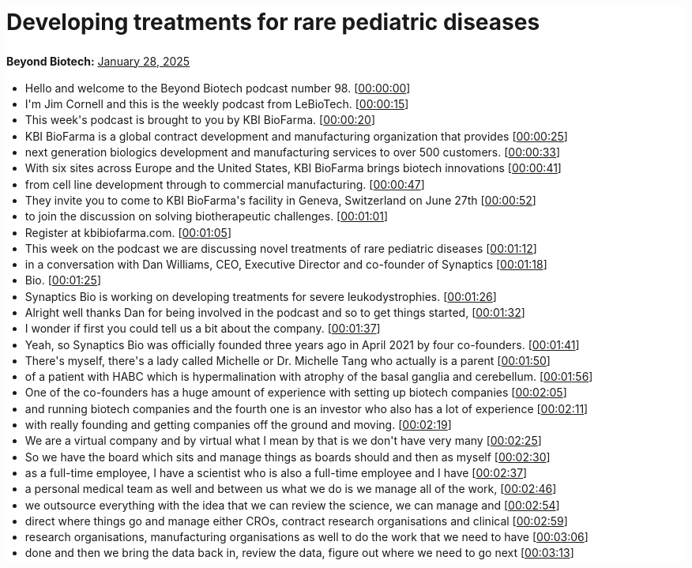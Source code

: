 
# Developing treatments for rare pediatric diseases
**Beyond Biotech:** [January 28, 2025](https://www.youtube.com/watch?v=EF0ZqWgH3Og)
*  Hello and welcome to the Beyond Biotech podcast number 98. [[00:00:00](https://www.youtube.com/watch?v=EF0ZqWgH3Og&t=0.0s)]
*  I'm Jim Cornell and this is the weekly podcast from LeBioTech. [[00:00:15](https://www.youtube.com/watch?v=EF0ZqWgH3Og&t=15.8s)]
*  This week's podcast is brought to you by KBI BioFarma. [[00:00:20](https://www.youtube.com/watch?v=EF0ZqWgH3Og&t=20.88s)]
*  KBI BioFarma is a global contract development and manufacturing organization that provides [[00:00:25](https://www.youtube.com/watch?v=EF0ZqWgH3Og&t=25.76s)]
*  next generation biologics development and manufacturing services to over 500 customers. [[00:00:33](https://www.youtube.com/watch?v=EF0ZqWgH3Og&t=33.08s)]
*  With six sites across Europe and the United States, KBI BioFarma brings biotech innovations [[00:00:41](https://www.youtube.com/watch?v=EF0ZqWgH3Og&t=41.08s)]
*  from cell line development through to commercial manufacturing. [[00:00:47](https://www.youtube.com/watch?v=EF0ZqWgH3Og&t=47.56s)]
*  They invite you to come to KBI BioFarma's facility in Geneva, Switzerland on June 27th [[00:00:52](https://www.youtube.com/watch?v=EF0ZqWgH3Og&t=52.6s)]
*  to join the discussion on solving biotherapeutic challenges. [[00:01:01](https://www.youtube.com/watch?v=EF0ZqWgH3Og&t=61.44s)]
*  Register at kbibiofarma.com. [[00:01:05](https://www.youtube.com/watch?v=EF0ZqWgH3Og&t=65.92s)]
*  This week on the podcast we are discussing novel treatments of rare pediatric diseases [[00:01:12](https://www.youtube.com/watch?v=EF0ZqWgH3Og&t=72.84s)]
*  in a conversation with Dan Williams, CEO, Executive Director and co-founder of Synaptics [[00:01:18](https://www.youtube.com/watch?v=EF0ZqWgH3Og&t=78.52000000000001s)]
*  Bio. [[00:01:25](https://www.youtube.com/watch?v=EF0ZqWgH3Og&t=85.28s)]
*  Synaptics Bio is working on developing treatments for severe leukodystrophies. [[00:01:26](https://www.youtube.com/watch?v=EF0ZqWgH3Og&t=86.28s)]
*  Alright well thanks Dan for being involved in the podcast and so to get things started, [[00:01:32](https://www.youtube.com/watch?v=EF0ZqWgH3Og&t=92.52000000000001s)]
*  I wonder if first you could tell us a bit about the company. [[00:01:37](https://www.youtube.com/watch?v=EF0ZqWgH3Og&t=97.48s)]
*  Yeah, so Synaptics Bio was officially founded three years ago in April 2021 by four co-founders. [[00:01:41](https://www.youtube.com/watch?v=EF0ZqWgH3Og&t=101.76s)]
*  There's myself, there's a lady called Michelle or Dr. Michelle Tang who actually is a parent [[00:01:50](https://www.youtube.com/watch?v=EF0ZqWgH3Og&t=110.03999999999999s)]
*  of a patient with HABC which is hypermalination with atrophy of the basal ganglia and cerebellum. [[00:01:56](https://www.youtube.com/watch?v=EF0ZqWgH3Og&t=116.08s)]
*  One of the co-founders has a huge amount of experience with setting up biotech companies [[00:02:05](https://www.youtube.com/watch?v=EF0ZqWgH3Og&t=125.74s)]
*  and running biotech companies and the fourth one is an investor who also has a lot of experience [[00:02:11](https://www.youtube.com/watch?v=EF0ZqWgH3Og&t=131.14s)]
*  with really founding and getting companies off the ground and moving. [[00:02:19](https://www.youtube.com/watch?v=EF0ZqWgH3Og&t=139.66s)]
*  We are a virtual company and by virtual what I mean by that is we don't have very many [[00:02:25](https://www.youtube.com/watch?v=EF0ZqWgH3Og&t=145.48s)]
*  So we have the board which sits and manage things as boards should and then as myself [[00:02:30](https://www.youtube.com/watch?v=EF0ZqWgH3Og&t=150.86s)]
*  as a full-time employee, I have a scientist who is also a full-time employee and I have [[00:02:37](https://www.youtube.com/watch?v=EF0ZqWgH3Og&t=157.86s)]
*  a personal medical team as well and between us what we do is we manage all of the work, [[00:02:46](https://www.youtube.com/watch?v=EF0ZqWgH3Og&t=166.98000000000002s)]
*  we outsource everything with the idea that we can review the science, we can manage and [[00:02:54](https://www.youtube.com/watch?v=EF0ZqWgH3Og&t=174.38000000000002s)]
*  direct where things go and manage either CROs, contract research organisations and clinical [[00:02:59](https://www.youtube.com/watch?v=EF0ZqWgH3Og&t=179.78s)]
*  research organisations, manufacturing organisations as well to do the work that we need to have [[00:03:06](https://www.youtube.com/watch?v=EF0ZqWgH3Og&t=186.38s)]
*  done and then we bring the data back in, review the data, figure out where we need to go next [[00:03:13](https://www.youtube.com/watch?v=EF0ZqWgH3Og&t=193.62s)]